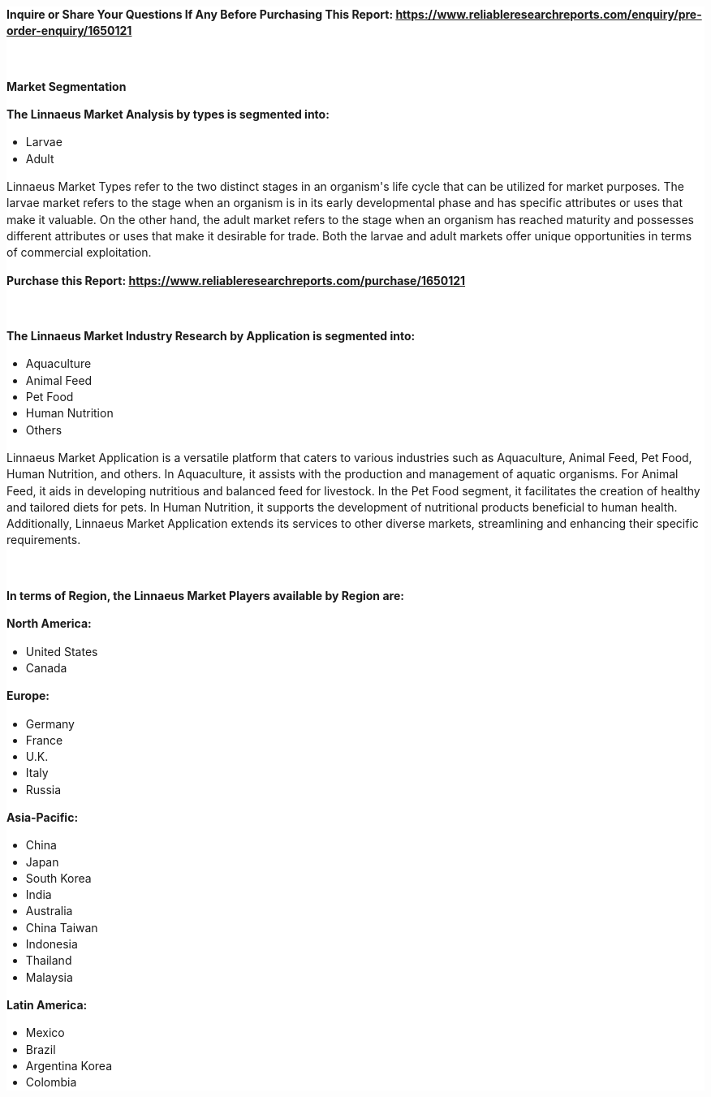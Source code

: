 <p><strong>Inquire or Share Your Questions If Any Before Purchasing This Report: <a href="https://www.reliableresearchreports.com/enquiry/pre-order-enquiry/1650121">https://www.reliableresearchreports.com/enquiry/pre-order-enquiry/1650121</a></strong></p>
<p>&nbsp;</p>
<p><strong>Market Segmentation</strong></p>
<p><strong>The Linnaeus Market Analysis by types is segmented into:</strong></p>
<p><ul><li>Larvae</li><li>Adult</li></ul></p>
<p><p>Linnaeus Market Types refer to the two distinct stages in an organism's life cycle that can be utilized for market purposes. The larvae market refers to the stage when an organism is in its early developmental phase and has specific attributes or uses that make it valuable. On the other hand, the adult market refers to the stage when an organism has reached maturity and possesses different attributes or uses that make it desirable for trade. Both the larvae and adult markets offer unique opportunities in terms of commercial exploitation.</p></p>
<p><strong>Purchase this Report:&nbsp;<a href="https://www.reliableresearchreports.com/purchase/1650121">https://www.reliableresearchreports.com/purchase/1650121</a></strong></p>
<p>&nbsp;</p>
<p><strong>The Linnaeus Market Industry Research by Application is segmented into:</strong></p>
<p><ul><li>Aquaculture</li><li>Animal Feed</li><li>Pet Food</li><li>Human Nutrition</li><li>Others</li></ul></p>
<p><p>Linnaeus Market Application is a versatile platform that caters to various industries such as Aquaculture, Animal Feed, Pet Food, Human Nutrition, and others. In Aquaculture, it assists with the production and management of aquatic organisms. For Animal Feed, it aids in developing nutritious and balanced feed for livestock. In the Pet Food segment, it facilitates the creation of healthy and tailored diets for pets. In Human Nutrition, it supports the development of nutritional products beneficial to human health. Additionally, Linnaeus Market Application extends its services to other diverse markets, streamlining and enhancing their specific requirements.</p></p>
<p>&nbsp;</p>
<p><strong>In terms of Region, the Linnaeus Market Players available by Region are:</strong></p>
<p>
    <p> <strong> North America: </strong>
        <ul>
            <li>United States</li>
            <li>Canada</li>
        </ul>
        </p> 
    <p> <strong> Europe: </strong>
        <ul>
            <li>Germany</li>
            <li>France</li>
            <li>U.K.</li>
            <li>Italy</li>
            <li>Russia</li>
        </ul>
        </p> 
    <p> <strong> Asia-Pacific: </strong>
        <ul>
            <li>China</li>
            <li>Japan</li>
            <li>South Korea</li>
            <li>India</li>
            <li>Australia</li>
            <li>China Taiwan</li>
            <li>Indonesia</li>
            <li>Thailand</li>
            <li>Malaysia</li>
        </ul>
        </p> 
    <p> <strong> Latin America: </strong>
        <ul>
            <li>Mexico</li>
            <li>Brazil</li>
            <li>Argentina Korea</li>
            <li>Colombia</li>
        </ul>